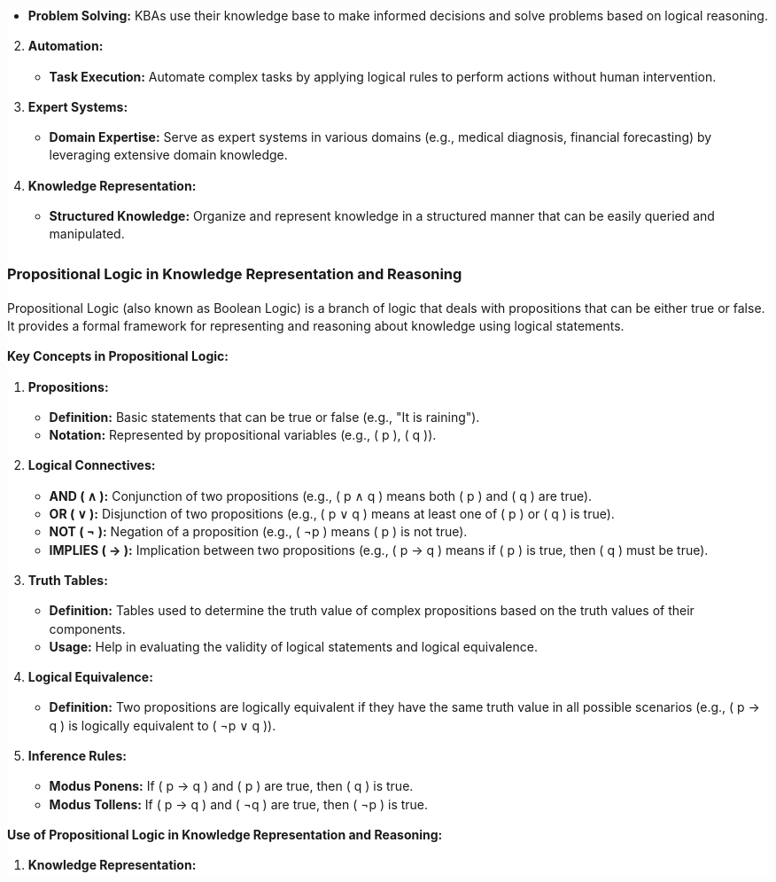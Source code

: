    - **Problem Solving:** KBAs use their knowledge base to make informed decisions and solve problems based on logical reasoning.

2. **Automation:**

   - **Task Execution:** Automate complex tasks by applying logical rules to perform actions without human intervention.

3. **Expert Systems:**

   - **Domain Expertise:** Serve as expert systems in various domains (e.g., medical diagnosis, financial forecasting) by leveraging extensive domain knowledge.

4. **Knowledge Representation:**
   - **Structured Knowledge:** Organize and represent knowledge in a structured manner that can be easily queried and manipulated.

### **Propositional Logic in Knowledge Representation and Reasoning**

Propositional Logic (also known as Boolean Logic) is a branch of logic that deals with propositions that can be either true or false. It provides a formal framework for representing and reasoning about knowledge using logical statements.

**Key Concepts in Propositional Logic:**

1. **Propositions:**

   - **Definition:** Basic statements that can be true or false (e.g., "It is raining").
   - **Notation:** Represented by propositional variables (e.g., \( p \), \( q \)).

2. **Logical Connectives:**

   - **AND ( ∧ ):** Conjunction of two propositions (e.g., \( p ∧ q \) means both \( p \) and \( q \) are true).
   - **OR ( ∨ ):** Disjunction of two propositions (e.g., \( p ∨ q \) means at least one of \( p \) or \( q \) is true).
   - **NOT ( ¬ ):** Negation of a proposition (e.g., \( ¬p \) means \( p \) is not true).
   - **IMPLIES ( → ):** Implication between two propositions (e.g., \( p → q \) means if \( p \) is true, then \( q \) must be true).

3. **Truth Tables:**

   - **Definition:** Tables used to determine the truth value of complex propositions based on the truth values of their components.
   - **Usage:** Help in evaluating the validity of logical statements and logical equivalence.

4. **Logical Equivalence:**

   - **Definition:** Two propositions are logically equivalent if they have the same truth value in all possible scenarios (e.g., \( p → q \) is logically equivalent to \( ¬p ∨ q \)).

5. **Inference Rules:**
   - **Modus Ponens:** If \( p → q \) and \( p \) are true, then \( q \) is true.
   - **Modus Tollens:** If \( p → q \) and \( ¬q \) are true, then \( ¬p \) is true.

**Use of Propositional Logic in Knowledge Representation and Reasoning:**

1. **Knowledge Representation:**
